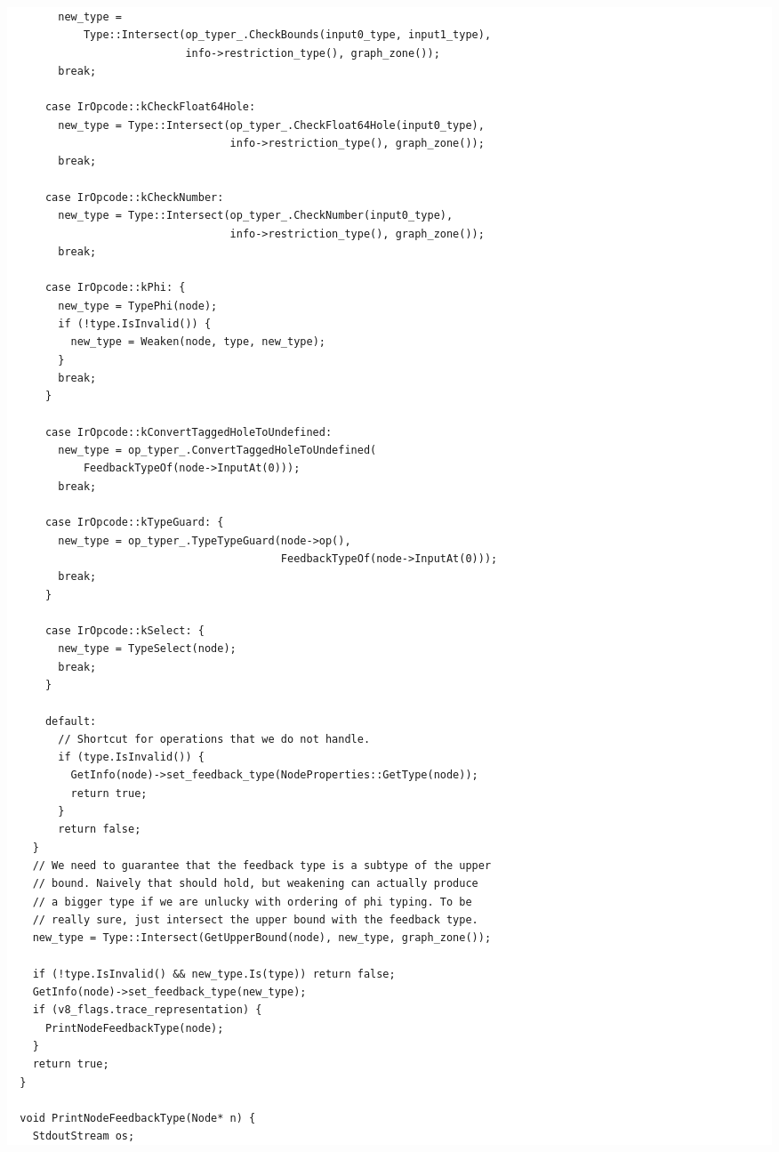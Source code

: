 ```
        new_type =
            Type::Intersect(op_typer_.CheckBounds(input0_type, input1_type),
                            info->restriction_type(), graph_zone());
        break;

      case IrOpcode::kCheckFloat64Hole:
        new_type = Type::Intersect(op_typer_.CheckFloat64Hole(input0_type),
                                   info->restriction_type(), graph_zone());
        break;

      case IrOpcode::kCheckNumber:
        new_type = Type::Intersect(op_typer_.CheckNumber(input0_type),
                                   info->restriction_type(), graph_zone());
        break;

      case IrOpcode::kPhi: {
        new_type = TypePhi(node);
        if (!type.IsInvalid()) {
          new_type = Weaken(node, type, new_type);
        }
        break;
      }

      case IrOpcode::kConvertTaggedHoleToUndefined:
        new_type = op_typer_.ConvertTaggedHoleToUndefined(
            FeedbackTypeOf(node->InputAt(0)));
        break;

      case IrOpcode::kTypeGuard: {
        new_type = op_typer_.TypeTypeGuard(node->op(),
                                           FeedbackTypeOf(node->InputAt(0)));
        break;
      }

      case IrOpcode::kSelect: {
        new_type = TypeSelect(node);
        break;
      }

      default:
        // Shortcut for operations that we do not handle.
        if (type.IsInvalid()) {
          GetInfo(node)->set_feedback_type(NodeProperties::GetType(node));
          return true;
        }
        return false;
    }
    // We need to guarantee that the feedback type is a subtype of the upper
    // bound. Naively that should hold, but weakening can actually produce
    // a bigger type if we are unlucky with ordering of phi typing. To be
    // really sure, just intersect the upper bound with the feedback type.
    new_type = Type::Intersect(GetUpperBound(node), new_type, graph_zone());

    if (!type.IsInvalid() && new_type.Is(type)) return false;
    GetInfo(node)->set_feedback_type(new_type);
    if (v8_flags.trace_representation) {
      PrintNodeFeedbackType(node);
    }
    return true;
  }

  void PrintNodeFeedbackType(Node* n) {
    StdoutStream os;
```